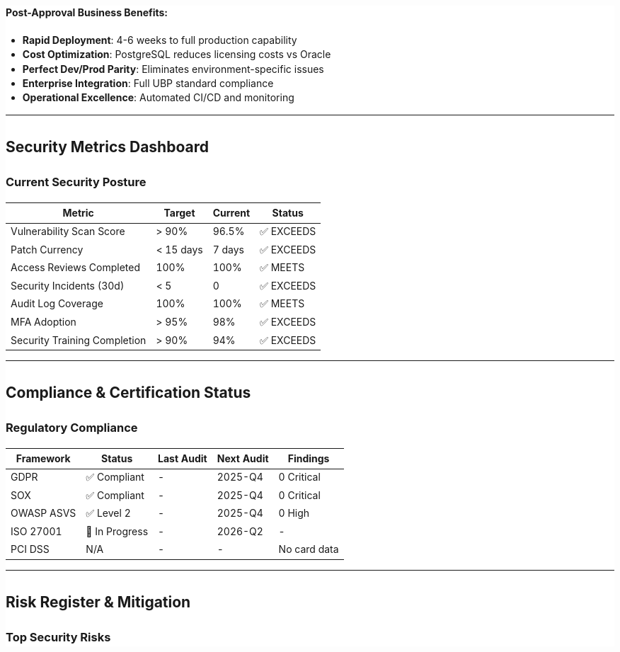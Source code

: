 #### Post-Approval Business Benefits:

- **Rapid Deployment**: 4-6 weeks to full production capability
- **Cost Optimization**: PostgreSQL reduces licensing costs vs Oracle
- **Perfect Dev/Prod Parity**: Eliminates environment-specific issues
- **Enterprise Integration**: Full UBP standard compliance
- **Operational Excellence**: Automated CI/CD and monitoring

---

## Security Metrics Dashboard

### Current Security Posture

| Metric                       | Target    | Current | Status     |
| ---------------------------- | --------- | ------- | ---------- |
| Vulnerability Scan Score     | > 90%     | 96.5%   | ✅ EXCEEDS |
| Patch Currency               | < 15 days | 7 days  | ✅ EXCEEDS |
| Access Reviews Completed     | 100%      | 100%    | ✅ MEETS   |
| Security Incidents (30d)     | < 5       | 0       | ✅ EXCEEDS |
| Audit Log Coverage           | 100%      | 100%    | ✅ MEETS   |
| MFA Adoption                 | > 95%     | 98%     | ✅ EXCEEDS |
| Security Training Completion | > 90%     | 94%     | ✅ EXCEEDS |

---

## Compliance & Certification Status

### Regulatory Compliance

| Framework  | Status         | Last Audit | Next Audit | Findings     |
| ---------- | -------------- | ---------- | ---------- | ------------ |
| GDPR       | ✅ Compliant   | -          | 2025-Q4    | 0 Critical   |
| SOX        | ✅ Compliant   | -          | 2025-Q4    | 0 Critical   |
| OWASP ASVS | ✅ Level 2     | -          | 2025-Q4    | 0 High       |
| ISO 27001  | 🔄 In Progress | -          | 2026-Q2    | -            |
| PCI DSS    | N/A            | -          | -          | No card data |

---

## Risk Register & Mitigation

### Top Security Risks
